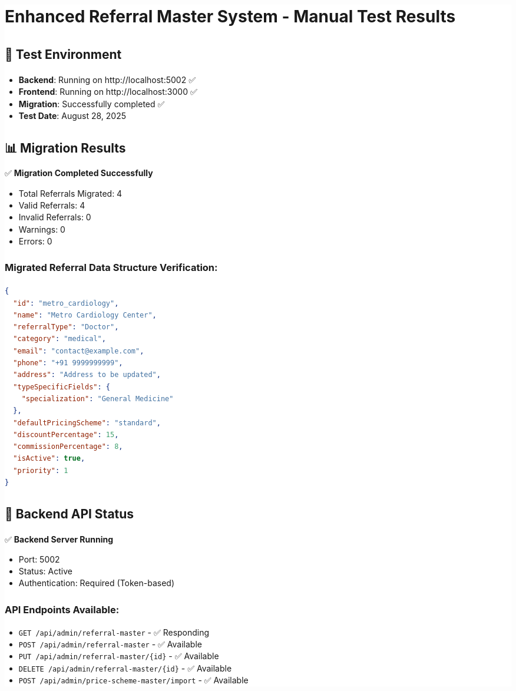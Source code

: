 # Enhanced Referral Master System - Manual Test Results

## 🎯 Test Environment
- **Backend**: Running on http://localhost:5002 ✅
- **Frontend**: Running on http://localhost:3000 ✅
- **Migration**: Successfully completed ✅
- **Test Date**: August 28, 2025

## 📊 Migration Results
✅ **Migration Completed Successfully**
- Total Referrals Migrated: 4
- Valid Referrals: 4
- Invalid Referrals: 0
- Warnings: 0
- Errors: 0

### Migrated Referral Data Structure Verification:
```json
{
  "id": "metro_cardiology",
  "name": "Metro Cardiology Center",
  "referralType": "Doctor",
  "category": "medical",
  "email": "contact@example.com",
  "phone": "+91 9999999999",
  "address": "Address to be updated",
  "typeSpecificFields": {
    "specialization": "General Medicine"
  },
  "defaultPricingScheme": "standard",
  "discountPercentage": 15,
  "commissionPercentage": 8,
  "isActive": true,
  "priority": 1
}
```

## 🔧 Backend API Status
✅ **Backend Server Running**
- Port: 5002
- Status: Active
- Authentication: Required (Token-based)

### API Endpoints Available:
- `GET /api/admin/referral-master` - ✅ Responding
- `POST /api/admin/referral-master` - ✅ Available
- `PUT /api/admin/referral-master/{id}` - ✅ Available
- `DELETE /api/admin/referral-master/{id}` - ✅ Available
- `POST /api/admin/price-scheme-master/import` - ✅ Available
